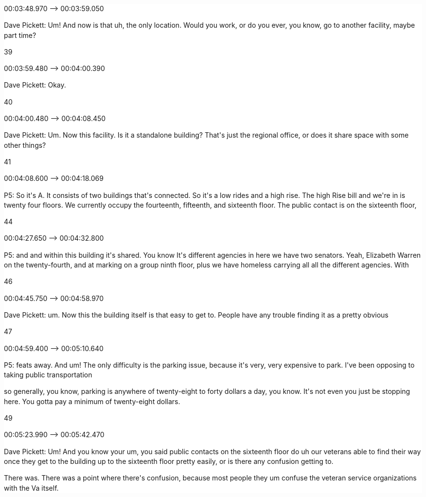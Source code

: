 00:03:48.970 --> 00:03:59.050

Dave Pickett: Um! And now is that uh, the only location. Would you work, or do you ever, you know, go to another facility, maybe part time?

39

00:03:59.480 --> 00:04:00.390

Dave Pickett: Okay.

40

00:04:00.480 --> 00:04:08.450

Dave Pickett: Um. Now this facility. Is it a standalone building? That's just the regional office, or does it share space with some other things?

41

00:04:08.600 --> 00:04:18.069

P5: So it's A. It consists of two buildings that's connected. So it's a low rides and a high rise. The high Rise bill and we're in is twenty four floors. We currently occupy the fourteenth, fifteenth, and sixteenth floor. The public contact is on the sixteenth floor,

44

00:04:27.650 --> 00:04:32.800

P5: and and within this building it's shared. You know It's different agencies in here we have two senators. Yeah, Elizabeth Warren on the twenty-fourth, and at marking on a group ninth floor, plus we have homeless carrying all all the different agencies. With

46

00:04:45.750 --> 00:04:58.970

Dave Pickett: um. Now this the building itself is that easy to get to. People have any trouble finding it as a pretty obvious

47

00:04:59.400 --> 00:05:10.640

P5: feats away. And um! The only difficulty is the parking issue, because it's very, very expensive to park. I've been opposing to taking public transportation

so generally, you know, parking is anywhere of twenty-eight to forty dollars a day, you know. It's not even you just be stopping here. You gotta pay a minimum of twenty-eight dollars.

49

00:05:23.990 --> 00:05:42.470

Dave Pickett: Um! And you know your um, you said public contacts on the sixteenth floor do uh our veterans able to find their way once they get to the building up to the sixteenth floor pretty easily, or is there any confusion getting to. 

There was. There was a point where there's confusion, because most people they um confuse the veteran service organizations with the Va itself.
